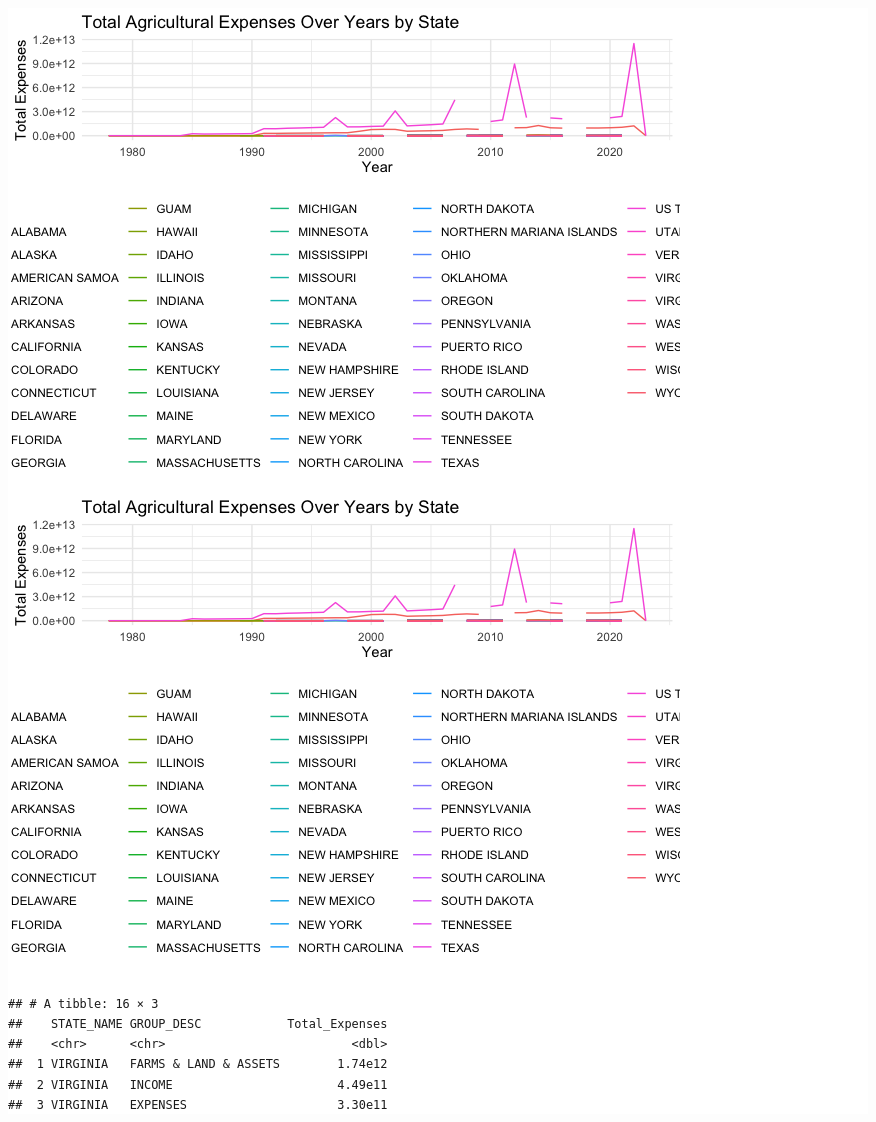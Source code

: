 ![](README_files/figure-gfm/unnamed-chunk-15-1.png)![](README_files/figure-gfm/unnamed-chunk-15-2.png)

    ## # A tibble: 16 × 3
    ##    STATE_NAME GROUP_DESC            Total_Expenses
    ##    <chr>      <chr>                          <dbl>
    ##  1 VIRGINIA   FARMS & LAND & ASSETS        1.74e12
    ##  2 VIRGINIA   INCOME                       4.49e11
    ##  3 VIRGINIA   EXPENSES                     3.30e11